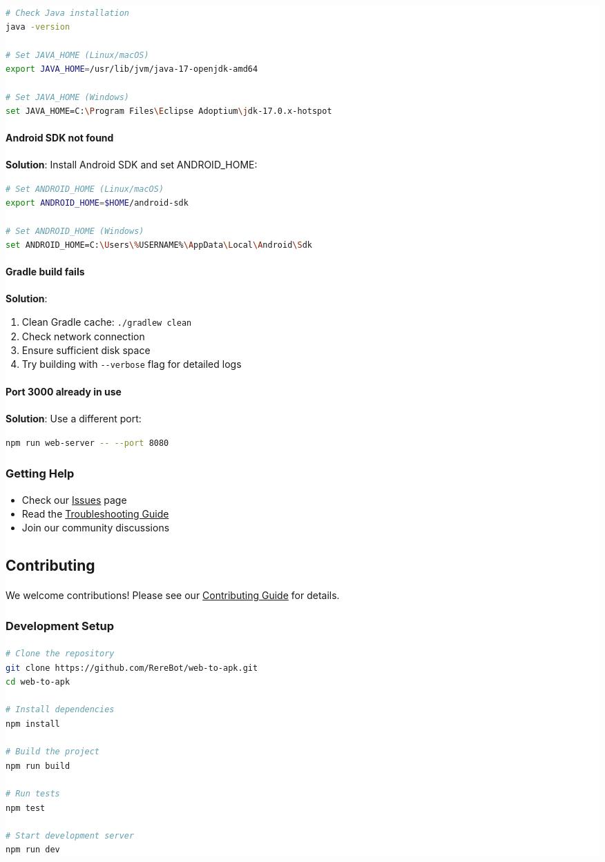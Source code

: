 ```bash
# Check Java installation
java -version

# Set JAVA_HOME (Linux/macOS)
export JAVA_HOME=/usr/lib/jvm/java-17-openjdk-amd64

# Set JAVA_HOME (Windows)
set JAVA_HOME=C:\Program Files\Eclipse Adoptium\jdk-17.0.x-hotspot
```

#### Android SDK not found

**Solution**: Install Android SDK and set ANDROID_HOME:

```bash
# Set ANDROID_HOME (Linux/macOS)
export ANDROID_HOME=$HOME/android-sdk

# Set ANDROID_HOME (Windows)
set ANDROID_HOME=C:\Users\%USERNAME%\AppData\Local\Android\Sdk
```

#### Gradle build fails

**Solution**: 
1. Clean Gradle cache: `./gradlew clean`
2. Check network connection
3. Ensure sufficient disk space
4. Try building with `--verbose` flag for detailed logs

#### Port 3000 already in use

**Solution**: Use a different port:

```bash
npm run web-server -- --port 8080
```

### Getting Help

- Check our [Issues](https://github.com/RereBot/web-to-apk/issues) page
- Read the [Troubleshooting Guide](docs/troubleshooting.md)
- Join our community discussions

## Contributing

We welcome contributions! Please see our [Contributing Guide](CONTRIBUTING.md) for details.

### Development Setup

```bash
# Clone the repository
git clone https://github.com/RereBot/web-to-apk.git
cd web-to-apk

# Install dependencies
npm install

# Build the project
npm run build

# Run tests
npm test

# Start development server
npm run dev
```